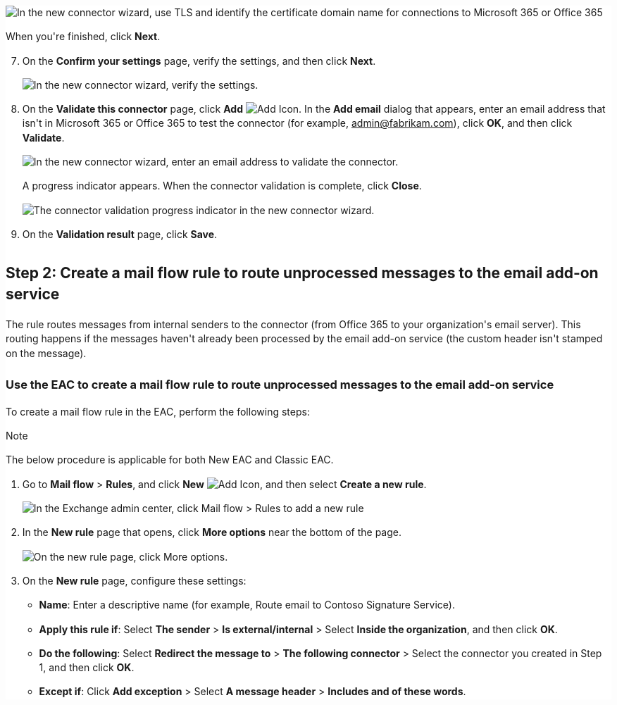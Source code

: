    ![In the new connector wizard, use TLS and identify the certificate domain name for connections to Microsoft 365 or Office 365](../../media/2ce67ff7-c6d1-49ae-9790-28c27396ab18.png)

   When you're finished, click **Next**.

7. On the **Confirm your settings** page, verify the settings, and then click **Next**.

   ![In the new connector wizard, verify the settings.](../../media/58bf30f3-456b-4671-a9bf-cca682d7dfda.png)

8. On the **Validate this connector** page, click **Add** ![Add Icon](../../media/ITPro_EAC_AddIcon.gif). In the **Add email** dialog that appears, enter an email address that isn't in Microsoft 365 or Office 365 to test the connector (for example, admin@fabrikam.com), click **OK**, and then click **Validate**.

   ![In the new connector wizard, enter an email address to validate the connector.](../../media/8bf14376-b2dd-4b7c-a379-4274fd042dae.png)

   A progress indicator appears. When the connector validation is complete, click **Close**.

   ![The connector validation progress indicator in the new connector wizard.](../../media/35681101-5c07-4c25-aef2-4e06cb423425.png)

9. On the **Validation result** page, click **Save**.

## Step 2: Create a mail flow rule to route unprocessed messages to the email add-on service

The rule routes messages from internal senders to the connector (from Office 365 to your organization's email server). This routing happens if the messages haven't already been processed by the email add-on service (the custom header isn't stamped on the message).

### Use the EAC to create a mail flow rule to route unprocessed messages to the email add-on service

To create a mail flow rule in the EAC, perform the following steps:

> [!NOTE]
> The below procedure is applicable for both New EAC and Classic EAC.

1. Go to **Mail flow** \> **Rules**, and click **New** ![Add Icon](../../media/ITPro_EAC_AddIcon.gif), and then select **Create a new rule**.

   ![In the Exchange admin center, click Mail flow \> Rules to add a new rule](../../media/568bbbf2-e69a-4d59-b7d4-b1af06655433.png)

2. In the **New rule** page that opens, click **More options** near the bottom of the page.

   ![On the new rule page, click More options.](../../media/18f546af-b5ab-4bce-ac9c-23609816da7e.png)

3. On the **New rule** page, configure these settings:

   - **Name**: Enter a descriptive name (for example, Route email to Contoso Signature Service).

   - **Apply this rule if**: Select **The sender** \> **Is external/internal** \> Select **Inside the organization**, and then click **OK**.

   - **Do the following**: Select **Redirect the message to** \> **The following connector** \> Select the connector you created in Step 1, and then click **OK**.

   - **Except if**: Click **Add exception** \> Select **A message header** \> **Includes and of these words**.
   